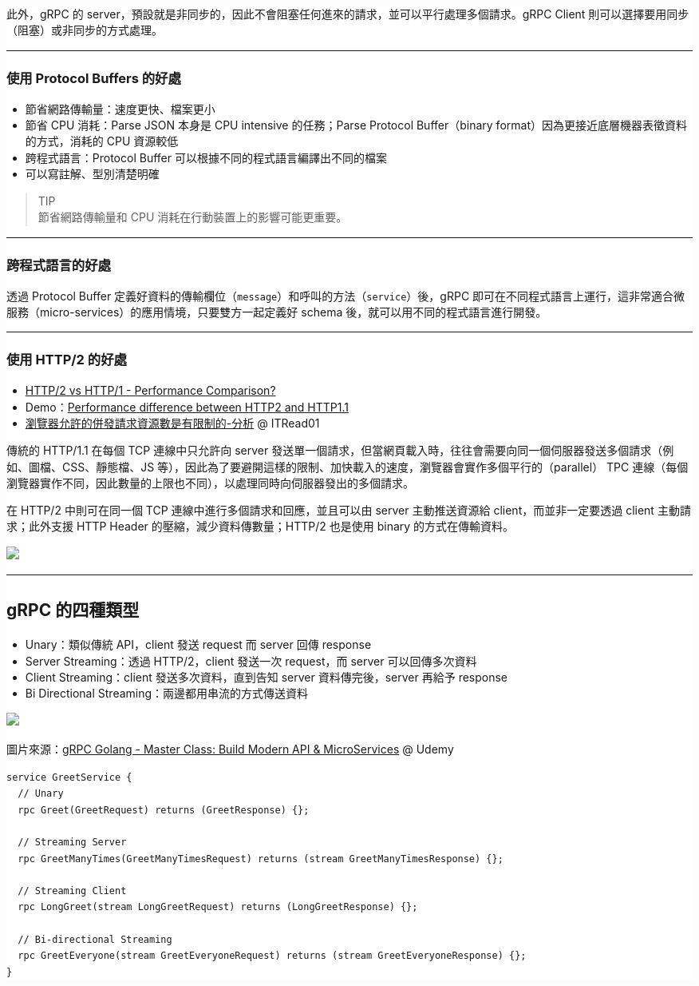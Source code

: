 此外，gRPC 的 server，預設就是非同步的，因此不會阻塞任何進來的請求，並可以平行處理多個請求。gRPC Client 則可以選擇要用同步（阻塞）或非同步的方式處理。  

---

### 使用 Protocol Buffers 的好處  

- 節省網路傳輸量：速度更快、檔案更小  
- 節省 CPU 消耗：Parse JSON 本身是 CPU intensive 的任務；Parse Protocol Buffer（binary format）因為更接近底層機器表徵資料的方式，消耗的 CPU 資源較低  
- 跨程式語言：Protocol Buffer 可以根據不同的程式語言編譯出不同的檔案  
- 可以寫註解、型別清楚明確  

> TIP  
> 節省網路傳輸量和 CPU 消耗在行動裝置上的影響可能更重要。  

---

### 跨程式語言的好處  

透過 Protocol Buffer 定義好資料的傳輸欄位（`message`）和呼叫的方法（`service`）後，gRPC 即可在不同程式語言上運行，這非常適合微服務（micro-services）的應用情境，只要雙方一起定義好 schema 後，就可以用不同的程式語言進行開發。  

---

### 使用 HTTP/2 的好處  

- [HTTP/2 vs HTTP/1 - Performance Comparison?](https://imagekit.io/blog/http2-vs-http1-performance/)  
- Demo：[Performance difference between HTTP2 and HTTP1.1](https://imagekit.io/demo/http2-vs-http1)  
- [瀏覽器允許的併發請求資源數是有限制的-分析](https://www.itread01.com/content/1546793670.html) @ ITRead01  

傳統的 HTTP/1.1 在每個 TCP 連線中只允許向 server 發送單一個請求，但當網頁載入時，往往會需要向同一個伺服器發送多個請求（例如、圖檔、CSS、靜態檔、JS 等），因此為了要避開這樣的限制、加快載入的速度，瀏覽器會實作多個平行的（parallel） TPC 連線（每個瀏覽器實作不同，因此數量的上限也不同），以處理同時向伺服器發出的多個請求。  

在 HTTP/2 中則可在同一個 TCP 連線中進行多個請求和回應，並且可以由 server 主動推送資源給 client，而並非一定要透過 client 主動請求；此外支援 HTTP Header 的壓縮，減少資料傳數量；HTTP/2 也是使用 binary 的方式在傳輸資料。  

![](https://i.imgur.com/TsQq2GR.png)  

---

## gRPC 的四種類型  

- Unary：類似傳統 API，client 發送 request 而 server 回傳 response  
- Server Streaming：透過 HTTP/2，client 發送一次 request，而 server 可以回傳多次資料  
- Client Streaming：client 發送多次資料，直到告知 server 資料傳完後，server 再給予 response  
- Bi Directional Streaming：兩邊都用串流的方式傳送資料  

![](https://i.imgur.com/B8NTaE5.png)  

圖片來源：[gRPC Golang - Master Class: Build Modern API & MicroServices](https://www.udemy.com/course/grpc-golang/) @ Udemy  

```protocol
service GreetService {
  // Unary
  rpc Greet(GreetRequest) returns (GreetResponse) {};

  // Streaming Server
  rpc GreetManyTimes(GreetManyTimesRequest) returns (stream GreetManyTimesResponse) {};

  // Streaming Client
  rpc LongGreet(stream LongGreetRequest) returns (LongGreetResponse) {};

  // Bi-directional Streaming
  rpc GreetEveryone(stream GreetEveryoneRequest) returns (stream GreetEveryoneResponse) {};
}
```